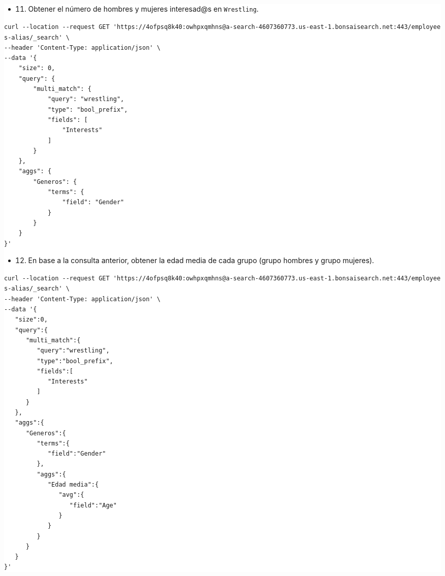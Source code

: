 ```
```

- 11) Obtener el número de hombres y mujeres interesad@s en ``Wrestling``.
```
curl --location --request GET 'https://4ofpsq8k40:owhpxqmhns@a-search-4607360773.us-east-1.bonsaisearch.net:443/employees-alias/_search' \
--header 'Content-Type: application/json' \
--data '{
    "size": 0,
    "query": {
        "multi_match": {
            "query": "wrestling",
            "type": "bool_prefix",
            "fields": [
                "Interests"
            ]
        }
    },
    "aggs": {
        "Generos": {
            "terms": {
                "field": "Gender"
            }
        }
    }
}'
```

- 12) En base a la consulta anterior, obtener la edad media de cada grupo (grupo hombres y grupo mujeres).
```
curl --location --request GET 'https://4ofpsq8k40:owhpxqmhns@a-search-4607360773.us-east-1.bonsaisearch.net:443/employees-alias/_search' \
--header 'Content-Type: application/json' \
--data '{
   "size":0,
   "query":{
      "multi_match":{
         "query":"wrestling",
         "type":"bool_prefix",
         "fields":[
            "Interests"
         ]
      }
   },
   "aggs":{
      "Generos":{
         "terms":{
            "field":"Gender"
         },
         "aggs":{
            "Edad media":{
               "avg":{
                  "field":"Age"
               }
            }
         }
      }
   }
}'
```
